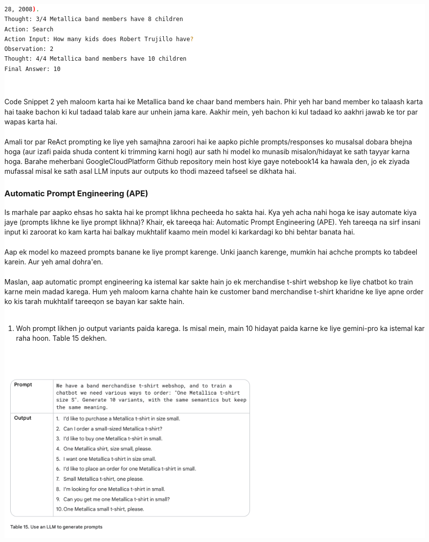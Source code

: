 ```bash
28, 2008).
Thought: 3/4 Metallica band members have 8 children
Action: Search
Action Input: How many kids does Robert Trujillo have?
Observation: 2
Thought: 4/4 Metallica band members have 10 children
Final Answer: 10
```
<br>

Code Snippet 2 yeh maloom karta hai ke Metallica band ke chaar band members hain. Phir yeh har band member ko talaash karta hai taake bachon ki kul tadaad talab kare aur unhein jama kare. Aakhir mein, yeh bachon ki kul tadaad ko aakhri jawab ke tor par wapas karta hai.
<br><br> 
Amali tor par ReAct prompting ke liye yeh samajhna zaroori hai ke aapko pichle prompts/responses ko musalsal dobara bhejna hoga (aur izafi paida shuda content ki trimming karni hogi) aur sath hi model ko munasib misalon/hidayat ke sath tayyar karna hoga. Barahe meherbani GoogleCloudPlatform Github repository mein host kiye gaye notebook14 ka hawala den, jo ek ziyada mufassal misal ke sath asal LLM inputs aur outputs ko thodi mazeed tafseel se dikhata hai.


### Automatic Prompt Engineering (APE)
Is marhale par aapko ehsas ho sakta hai ke prompt likhna pecheeda ho sakta hai. Kya yeh acha nahi hoga ke isay automate kiya jaye (prompts likhne ke liye prompt likhna)? Khair, ek tareeqa hai: Automatic Prompt Engineering (APE). Yeh tareeqa na sirf insani input ki zaroorat ko kam karta hai balkay mukhtalif kaamo mein model ki karkardagi ko bhi behtar banata hai.
<br><br> 
Aap ek model ko mazeed prompts banane ke liye prompt karenge. Unki jaanch karenge, mumkin hai achche prompts ko tabdeel karein. Aur yeh amal dohra'en.
<br><br> 
Maslan, aap automatic prompt engineering ka istemal kar sakte hain jo ek merchandise t-shirt webshop ke liye chatbot ko train karne mein madad karega. Hum yeh maloom karna chahte hain ke customer band merchandise t-shirt kharidne ke liye apne order ko kis tarah mukhtalif tareeqon se bayan kar sakte hain.
<br><br> 

1. Woh prompt likhen jo output variants paida karega. Is misal mein, main 10 hidayat paida karne ke liye gemini-pro ka istemal kar raha hoon. Table 15 dekhen.
<br>

![System prompting](./images/19.PNG)
<br> 
